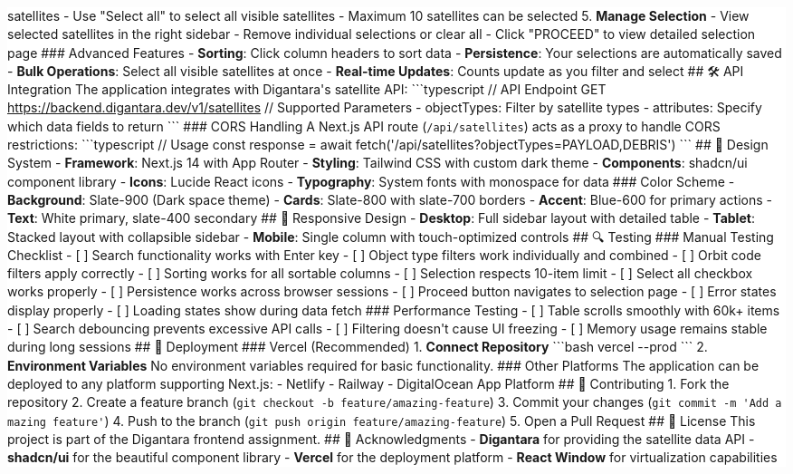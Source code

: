 satellites    - Use "Select all" to select all visible satellites    - Maximum 10 satellites can be selected  5. **Manage Selection**    - View selected satellites in the right sidebar    - Remove individual selections or clear all    - Click "PROCEED" to view detailed selection page  ### Advanced Features  - **Sorting**: Click column headers to sort data - **Persistence**: Your selections are automatically saved - **Bulk Operations**: Select all visible satellites at once - **Real-time Updates**: Counts update as you filter and select  ## 🛠️ API Integration  The application integrates with Digantara's satellite API:  \`\`\`typescript // API Endpoint GET https://backend.digantara.dev/v1/satellites  // Supported Parameters - objectTypes: Filter by satellite types - attributes: Specify which data fields to return \`\`\`  ### CORS Handling A Next.js API route (`/api/satellites`) acts as a proxy to handle CORS restrictions:  \`\`\`typescript // Usage const response = await fetch('/api/satellites?objectTypes=PAYLOAD,DEBRIS') \`\`\`  ## 🎨 Design System  - **Framework**: Next.js 14 with App Router - **Styling**: Tailwind CSS with custom dark theme - **Components**: shadcn/ui component library - **Icons**: Lucide React icons - **Typography**: System fonts with monospace for data  ### Color Scheme - **Background**: Slate-900 (Dark space theme) - **Cards**: Slate-800 with slate-700 borders - **Accent**: Blue-600 for primary actions - **Text**: White primary, slate-400 secondary  ## 📱 Responsive Design  - **Desktop**: Full sidebar layout with detailed table - **Tablet**: Stacked layout with collapsible sidebar - **Mobile**: Single column with touch-optimized controls  ## 🔍 Testing  ### Manual Testing Checklist  - [ ] Search functionality works with Enter key - [ ] Object type filters work individually and combined - [ ] Orbit code filters apply correctly - [ ] Sorting works for all sortable columns - [ ] Selection respects 10-item limit - [ ] Select all checkbox works properly - [ ] Persistence works across browser sessions - [ ] Proceed button navigates to selection page - [ ] Error states display properly - [ ] Loading states show during data fetch  ### Performance Testing  - [ ] Table scrolls smoothly with 60k+ items - [ ] Search debouncing prevents excessive API calls - [ ] Filtering doesn't cause UI freezing - [ ] Memory usage remains stable during long sessions  ## 🚀 Deployment  ### Vercel (Recommended)  1. **Connect Repository**    \`\`\`bash    vercel --prod    \`\`\`  2. **Environment Variables**    No environment variables required for basic functionality.  ### Other Platforms  The application can be deployed to any platform supporting Next.js: - Netlify - Railway - DigitalOcean App Platform  ## 🤝 Contributing  1. Fork the repository 2. Create a feature branch (`git checkout -b feature/amazing-feature`) 3. Commit your changes (`git commit -m 'Add amazing feature'`) 4. Push to the branch (`git push origin feature/amazing-feature`) 5. Open a Pull Request  ## 📄 License  This project is part of the Digantara frontend assignment.  ## 🙏 Acknowledgments  - **Digantara** for providing the satellite data API - **shadcn/ui** for the beautiful component library - **Vercel** for the deployment platform - **React Window** for virtualization capabilities
